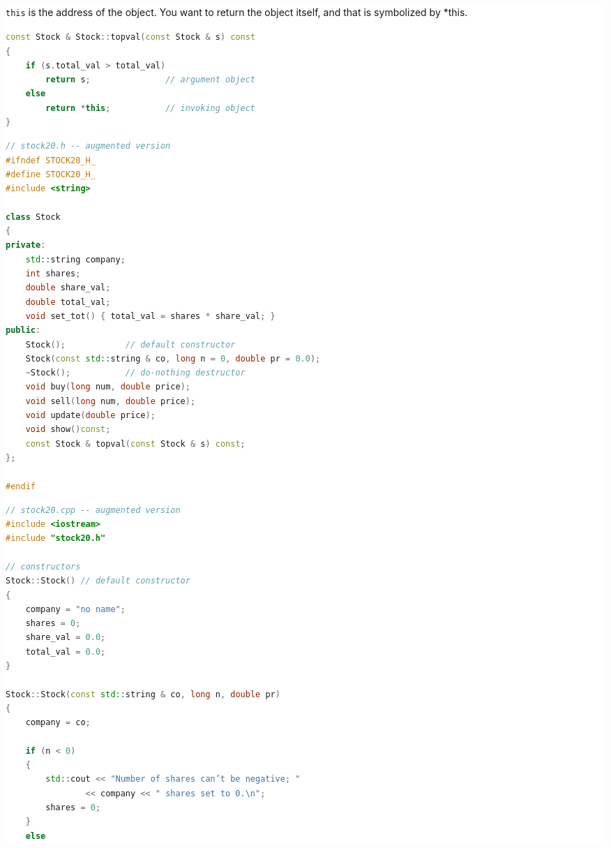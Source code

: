  `this` is the address of the object. You want to return the object itself, and that is symbolized by *this. 

```c++
const Stock & Stock::topval(const Stock & s) const 
{
	if (s.total_val > total_val)
        return s;				// argument object
    else
        return *this;			// invoking object
}
```

```c++
// stock20.h -- augmented version 
#ifndef STOCK20_H_
#define STOCK20_H_
#include <string>

class Stock 
{
private:
    std::string company;
    int shares;
    double share_val;
    double total_val;
    void set_tot() { total_val = shares * share_val; }
public:
    Stock();            // default constructor
    Stock(const std::string & co, long n = 0, double pr = 0.0); 
    ~Stock();           // do-nothing destructor
    void buy(long num, double price);
    void sell(long num, double price);
    void update(double price);
    void show()const;
    const Stock & topval(const Stock & s) const;
}; 

#endif
```

```c++
// stock20.cpp -- augmented version 
#include <iostream>
#include "stock20.h"

// constructors
Stock::Stock() // default constructor 
{
    company = "no name"; 
    shares = 0;
    share_val = 0.0;
    total_val = 0.0;
}

Stock::Stock(const std::string & co, long n, double pr) 
{
    company = co;

    if (n < 0) 
    {
        std::cout << "Number of shares can’t be negative; " 
                << company << " shares set to 0.\n";
        shares = 0; 
    }
    else
```